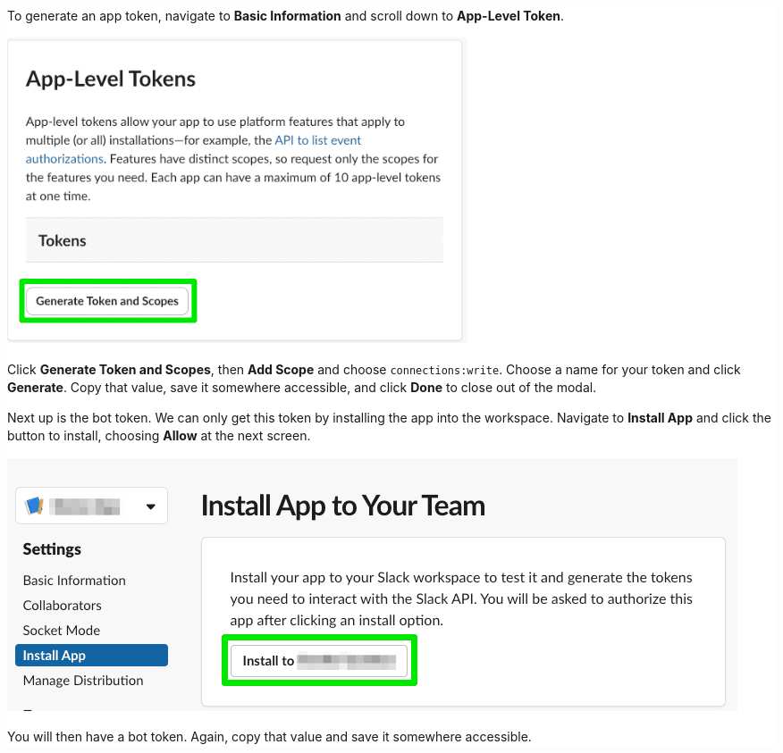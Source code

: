 To generate an app token, navigate to **Basic Information** and scroll down to **App-Level Token**. 

![App token](app-token.png)

Click **Generate Token and Scopes**, then **Add Scope** and choose `connections:write`. Choose a name for your token and click **Generate**. Copy that value, save it somewhere accessible, and click **Done** to close out of the modal.

Next up is the bot token. We can only get this token by installing the app into the workspace. Navigate to **Install App** and click the button to install, choosing **Allow** at the next screen. 

![Install app](install.png)

You will then have a bot token. Again, copy that value and save it somewhere accessible.
